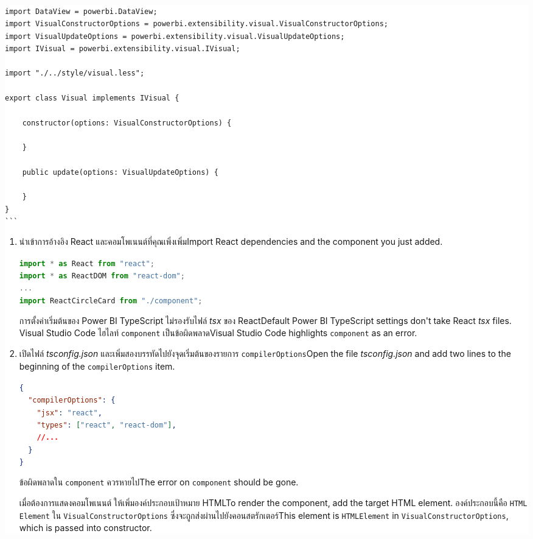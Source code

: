    import DataView = powerbi.DataView;
    import VisualConstructorOptions = powerbi.extensibility.visual.VisualConstructorOptions;
    import VisualUpdateOptions = powerbi.extensibility.visual.VisualUpdateOptions;
    import IVisual = powerbi.extensibility.visual.IVisual;

    import "./../style/visual.less";

    export class Visual implements IVisual {

        constructor(options: VisualConstructorOptions) {

        }

        public update(options: VisualUpdateOptions) {

        }
    }
    ```

1. <span data-ttu-id="39a92-151">นำเข้าการอ้างอิง React และคอมโพเนนต์ที่คุณเพิ่งเพิ่ม</span><span class="sxs-lookup"><span data-stu-id="39a92-151">Import React dependencies and the component you just added.</span></span>

    ```typescript
    import * as React from "react";
    import * as ReactDOM from "react-dom";
    ...
    import ReactCircleCard from "./component";
    ```

   <span data-ttu-id="39a92-152">การตั้งค่าเริ่มต้นของ Power BI TypeScript ไม่รองรับไฟล์ *tsx* ของ React</span><span class="sxs-lookup"><span data-stu-id="39a92-152">Default Power BI TypeScript settings don't take React *tsx* files.</span></span> <span data-ttu-id="39a92-153">Visual Studio Code ไฮไลท์ `component` เป็นข้อผิดพลาด</span><span class="sxs-lookup"><span data-stu-id="39a92-153">Visual Studio Code highlights `component` as an error.</span></span>

1. <span data-ttu-id="39a92-154">เปิดไฟล์ *tsconfig.json* และเพิ่มสองบรรทัดไปยังจุดเริ่มต้นของรายการ `compilerOptions`</span><span class="sxs-lookup"><span data-stu-id="39a92-154">Open the file *tsconfig.json* and add two lines to the beginning of the `compilerOptions` item.</span></span>

    ```json
    {
      "compilerOptions": {
        "jsx": "react",
        "types": ["react", "react-dom"],
        //...
      }
    }
    ```

   <span data-ttu-id="39a92-155">ข้อผิดพลาดใน `component` ควรหายไป</span><span class="sxs-lookup"><span data-stu-id="39a92-155">The error on `component` should be gone.</span></span>

   <span data-ttu-id="39a92-156">เมื่อต้องการแสดงคอมโพเนนต์ ให้เพิ่มองค์ประกอบเป้าหมาย HTML</span><span class="sxs-lookup"><span data-stu-id="39a92-156">To render the component, add the target HTML element.</span></span> <span data-ttu-id="39a92-157">องค์ประกอบนี้คือ `HTMLElement` ใน `VisualConstructorOptions` ซึ่งจะถูกส่งผ่านไปยังคอนสตรักเตอร์</span><span class="sxs-lookup"><span data-stu-id="39a92-157">This element is `HTMLElement` in `VisualConstructorOptions`, which is passed into constructor.</span></span>
